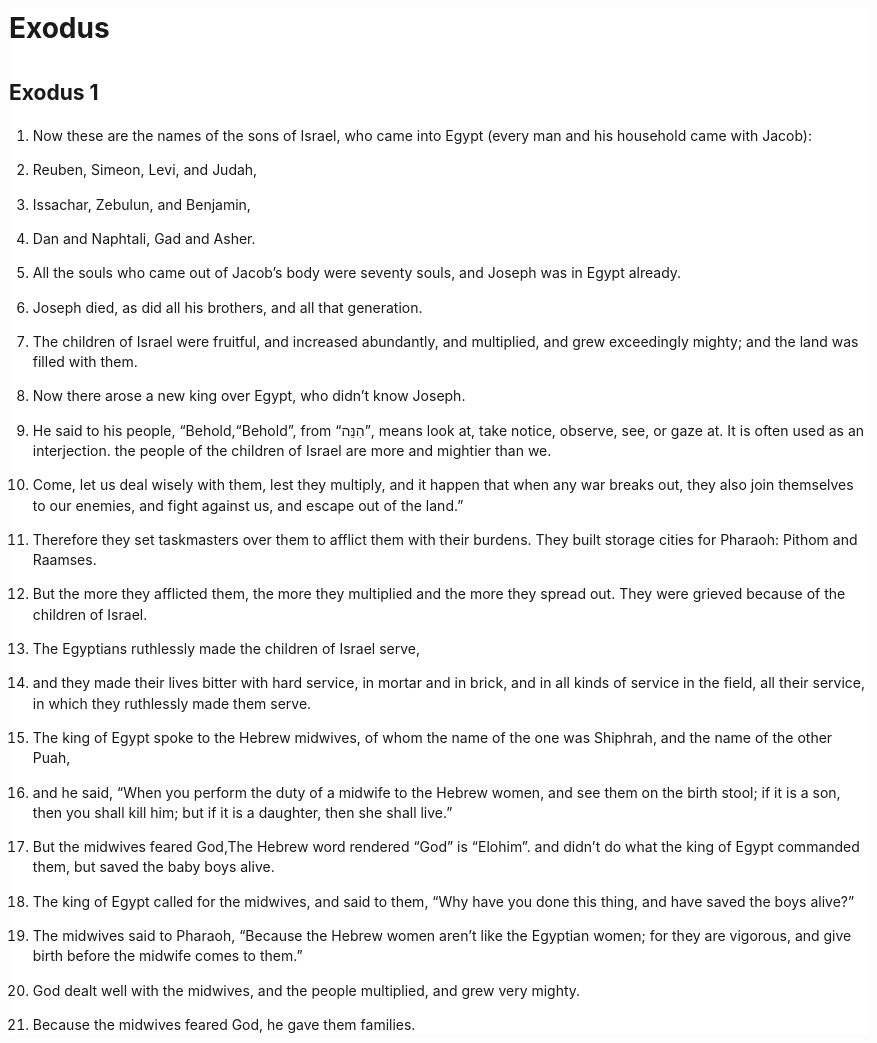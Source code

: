 # Exodus

## Exodus 1

1. Now these are the names of the sons of Israel, who came into Egypt (every man and his household came with Jacob):

2. Reuben, Simeon, Levi, and Judah,

3. Issachar, Zebulun, and Benjamin,

4. Dan and Naphtali, Gad and Asher.

5. All the souls who came out of Jacob’s body were seventy souls, and Joseph was in Egypt already.

6. Joseph died, as did all his brothers, and all that generation.

7. The children of Israel were fruitful, and increased abundantly, and multiplied, and grew exceedingly mighty; and the land was filled with them.  

8.   Now there arose a new king over Egypt, who didn’t know Joseph.

9. He said to his people, “Behold,“Behold”, from “הִנֵּה”, means look at, take notice, observe, see, or gaze at. It is often used as an interjection. the people of the children of Israel are more and mightier than we.

10. Come, let us deal wisely with them, lest they multiply, and it happen that when any war breaks out, they also join themselves to our enemies, and fight against us, and escape out of the land.”

11. Therefore they set taskmasters over them to afflict them with their burdens. They built storage cities for Pharaoh: Pithom and Raamses.

12. But the more they afflicted them, the more they multiplied and the more they spread out. They were grieved because of the children of Israel.

13. The Egyptians ruthlessly made the children of Israel serve,

14. and they made their lives bitter with hard service, in mortar and in brick, and in all kinds of service in the field, all their service, in which they ruthlessly made them serve.  

15.   The king of Egypt spoke to the Hebrew midwives, of whom the name of the one was Shiphrah, and the name of the other Puah,

16. and he said, “When you perform the duty of a midwife to the Hebrew women, and see them on the birth stool; if it is a son, then you shall kill him; but if it is a daughter, then she shall live.”

17. But the midwives feared God,The Hebrew word rendered “God” is “Elohim”. and didn’t do what the king of Egypt commanded them, but saved the baby boys alive.

18. The king of Egypt called for the midwives, and said to them, “Why have you done this thing, and have saved the boys alive?”  

19.   The midwives said to Pharaoh, “Because the Hebrew women aren’t like the Egyptian women; for they are vigorous, and give birth before the midwife comes to them.”  

20.   God dealt well with the midwives, and the people multiplied, and grew very mighty.

21. Because the midwives feared God, he gave them families.
